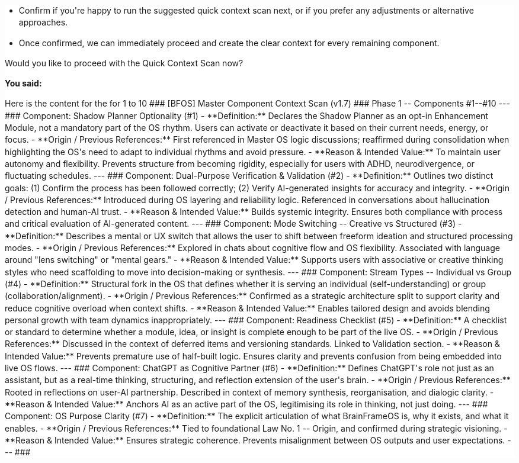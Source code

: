 - Confirm if you\'re happy to run the suggested quick context scan next,
  or if you prefer any adjustments or alternative approaches.

- Once confirmed, we can immediately proceed and create the clear
  context for every remaining component.

Would you like to proceed with the Quick Context Scan now?

**You said:**

Here is the content for the for 1 to 10 \### \[BFOS\] Master Component
Context Scan (v1.7) \### Phase 1 -- Components #1--#10 \-\-- \###
Component: Shadow Planner Optionality (#1) - \*\*Definition:\*\*
Declares the Shadow Planner as an opt-in Enhancement Module, not a
mandatory part of the OS rhythm. Users can activate or deactivate it
based on their current needs, energy, or focus. - \*\*Origin / Previous
References:\*\* First referenced in Master OS logic discussions;
reaffirmed during consolidation when highlighting the OS's need to adapt
to individual rhythms and avoid pressure. - \*\*Reason & Intended
Value:\*\* To maintain user autonomy and flexibility. Prevents structure
from becoming rigidity, especially for users with ADHD, neurodivergence,
or fluctuating schedules. \-\-- \### Component: Dual-Purpose
Verification & Validation (#2) - \*\*Definition:\*\* Outlines two
distinct goals: (1) Confirm the process has been followed correctly; (2)
Verify AI-generated insights for accuracy and integrity. - \*\*Origin /
Previous References:\*\* Introduced during OS layering and reliability
logic. Referenced in conversations about hallucination detection and
human-AI trust. - \*\*Reason & Intended Value:\*\* Builds systemic
integrity. Ensures both compliance with process and critical evaluation
of AI-generated content. \-\-- \### Component: Mode Switching --
Creative vs Structured (#3) - \*\*Definition:\*\* Describes a mental or
UX switch that allows the user to shift between freeform ideation and
structured processing modes. - \*\*Origin / Previous References:\*\*
Explored in chats about cognitive flow and OS flexibility. Associated
with language around \"lens switching\" or \"mental gears.\" -
\*\*Reason & Intended Value:\*\* Supports users with associative or
creative thinking styles who need scaffolding to move into
decision-making or synthesis. \-\-- \### Component: Stream Types --
Individual vs Group (#4) - \*\*Definition:\*\* Structural fork in the OS
that defines whether it is serving an individual (self-understanding) or
group (collaboration/alignment). - \*\*Origin / Previous References:\*\*
Confirmed as a strategic architecture split to support clarity and
reduce cognitive overload when context shifts. - \*\*Reason & Intended
Value:\*\* Enables tailored design and avoids blending personal growth
with team dynamics inappropriately. \-\-- \### Component: Readiness
Checklist (#5) - \*\*Definition:\*\* A checklist or standard to
determine whether a module, idea, or insight is complete enough to be
part of the live OS. - \*\*Origin / Previous References:\*\* Discussed
in the context of deferred items and versioning standards. Linked to
Validation section. - \*\*Reason & Intended Value:\*\* Prevents
premature use of half-built logic. Ensures clarity and prevents
confusion from being embedded into live OS flows. \-\-- \### Component:
ChatGPT as Cognitive Partner (#6) - \*\*Definition:\*\* Defines
ChatGPT's role not just as an assistant, but as a real-time thinking,
structuring, and reflection extension of the user's brain. - \*\*Origin
/ Previous References:\*\* Rooted in reflections on user-AI partnership.
Described in context of memory synthesis, reorganisation, and dialogic
clarity. - \*\*Reason & Intended Value:\*\* Anchors AI as an active part
of the OS, legitimising its role in thinking, not just doing. \-\-- \###
Component: OS Purpose Clarity (#7) - \*\*Definition:\*\* The explicit
articulation of what BrainFrameOS is, why it exists, and what it
enables. - \*\*Origin / Previous References:\*\* Tied to foundational
Law No. 1 -- Origin, and confirmed during strategic visioning. -
\*\*Reason & Intended Value:\*\* Ensures strategic coherence. Prevents
misalignment between OS outputs and user expectations. \-\-- \###
